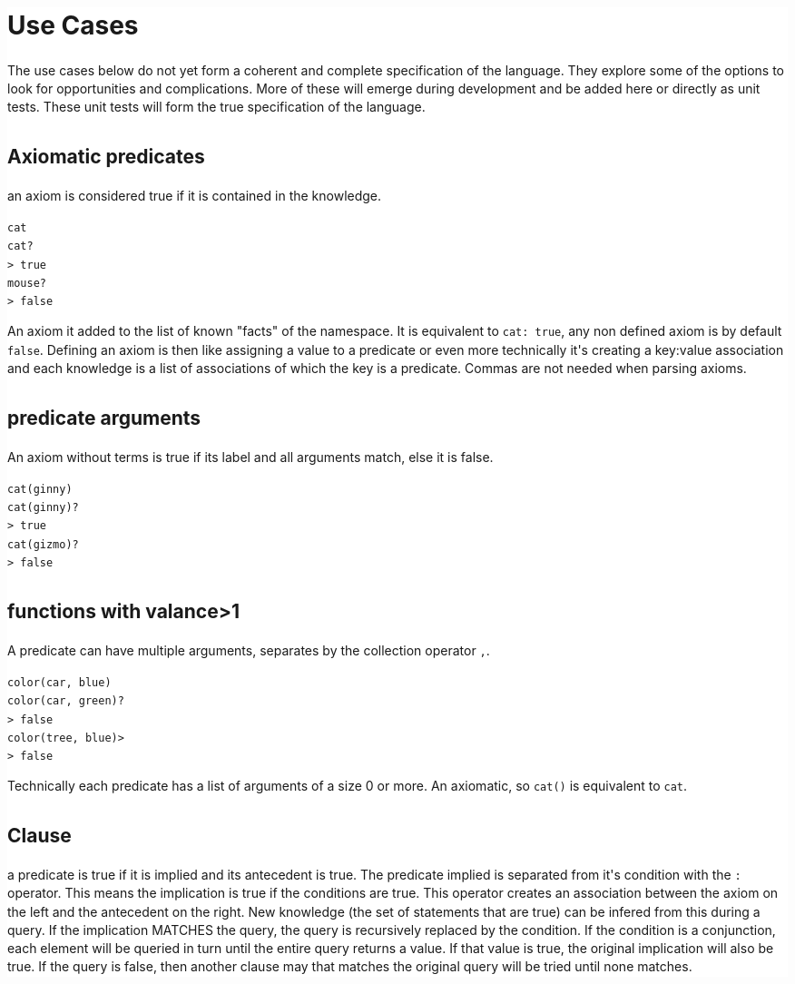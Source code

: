 
# Use Cases 
The use cases below do not yet form a coherent and complete specification of the language. 
They explore some of the options to look for opportunities and complications. More of these 
will emerge during development and be added here or directly as unit tests. These unit 
tests will form the true specification of the language.  

## Axiomatic predicates
an axiom is considered true if it is contained in the knowledge. 

```
cat
cat? 
> true 
mouse?
> false
```
An axiom it added to the list of known "facts" of the namespace.
It is equivalent to `cat: true`, any non defined axiom is by default `false`. Defining an axiom is then 
like assigning a value to a predicate or even more technically it's creating a key:value association and each knowledge is a 
list of associations of which the key is a predicate. Commas are not needed when parsing axioms.

## predicate arguments
An axiom without terms is true if its label and all arguments match, else it is false.
```
cat(ginny) 
cat(ginny)?
> true
cat(gizmo)?
> false
```

## functions with valance>1
A predicate can have multiple arguments, separates by the collection operator `,`. 
```
color(car, blue)
color(car, green)? 
> false 
color(tree, blue)>
> false 
```

Technically each predicate has a list of arguments of a size 0 or more. An axiomatic, so 
`cat()` is equivalent to `cat`.

## Clause
a predicate is true if it is implied and its antecedent is true. The predicate implied is 
separated from it's condition with the `:` operator. This means the implication is true if the 
conditions are true. This operator creates an association between the axiom on the
left and the antecedent on the right. 
New knowledge (the set of statements that are true) can be infered from this during a query. 
If the implication MATCHES the query, the query is recursively replaced by the condition. 
If the condition is a conjunction, each element will be queried in turn until the entire query 
returns a value. If that value is true, the original implication will also be true. If the query 
is false, then another clause may that matches the original query will be tried until none matches. 
